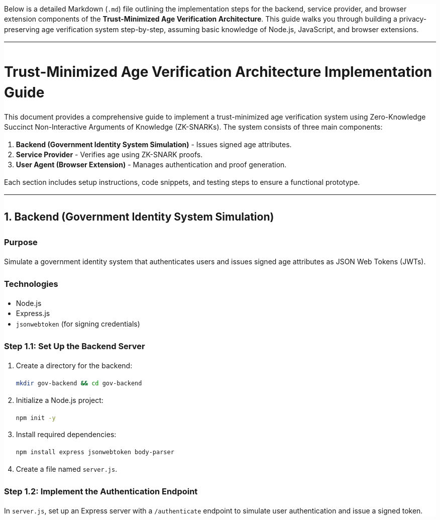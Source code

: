 Below is a detailed Markdown (`.md`) file outlining the implementation steps for the backend, service provider, and browser extension components of the **Trust-Minimized Age Verification Architecture**. This guide walks you through building a privacy-preserving age verification system step-by-step, assuming basic knowledge of Node.js, JavaScript, and browser extensions.

---

# Trust-Minimized Age Verification Architecture Implementation Guide

This document provides a comprehensive guide to implement a trust-minimized age verification system using Zero-Knowledge Succinct Non-Interactive Arguments of Knowledge (ZK-SNARKs). The system consists of three main components:

1. **Backend (Government Identity System Simulation)** - Issues signed age attributes.
2. **Service Provider** - Verifies age using ZK-SNARK proofs.
3. **User Agent (Browser Extension)** - Manages authentication and proof generation.

Each section includes setup instructions, code snippets, and testing steps to ensure a functional prototype.

---

## 1. Backend (Government Identity System Simulation)

### Purpose
Simulate a government identity system that authenticates users and issues signed age attributes as JSON Web Tokens (JWTs).

### Technologies
- Node.js
- Express.js
- `jsonwebtoken` (for signing credentials)

### Step 1.1: Set Up the Backend Server
1. Create a directory for the backend:
   ```bash
   mkdir gov-backend && cd gov-backend
   ```
2. Initialize a Node.js project:
   ```bash
   npm init -y
   ```
3. Install required dependencies:
   ```bash
   npm install express jsonwebtoken body-parser
   ```
4. Create a file named `server.js`.

### Step 1.2: Implement the Authentication Endpoint
In `server.js`, set up an Express server with a `/authenticate` endpoint to simulate user authentication and issue a signed token.
